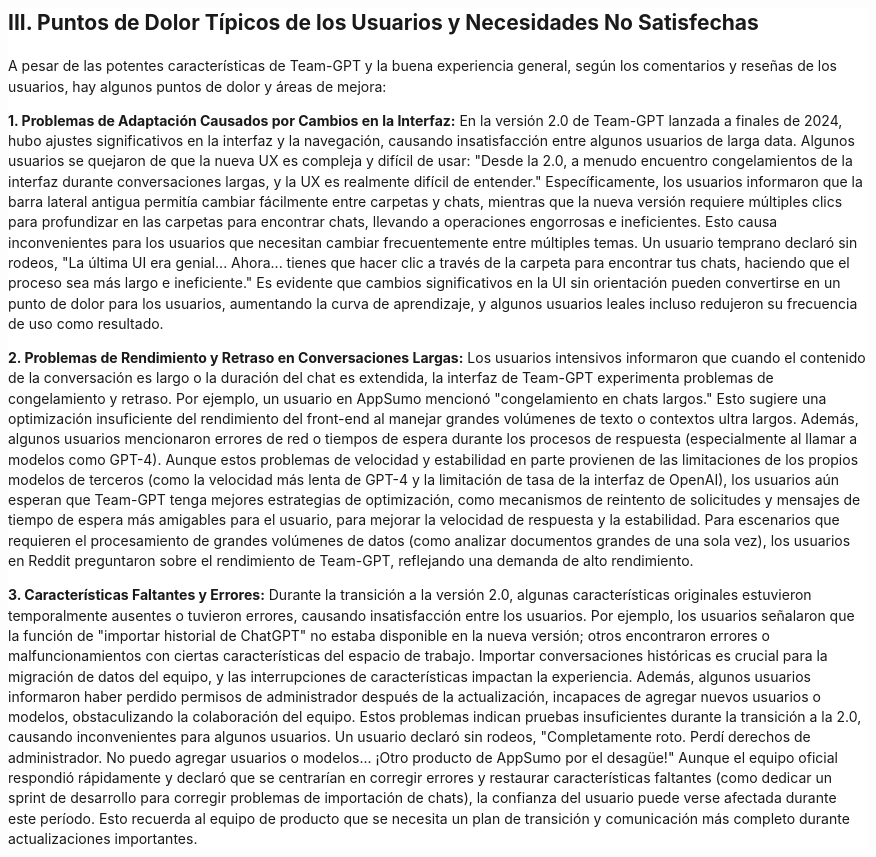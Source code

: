 ## III. Puntos de Dolor Típicos de los Usuarios y Necesidades No Satisfechas

A pesar de las potentes características de Team-GPT y la buena experiencia general, según los comentarios y reseñas de los usuarios, hay algunos puntos de dolor y áreas de mejora:

**1. Problemas de Adaptación Causados por Cambios en la Interfaz:** En la versión 2.0 de Team-GPT lanzada a finales de 2024, hubo ajustes significativos en la interfaz y la navegación, causando insatisfacción entre algunos usuarios de larga data. Algunos usuarios se quejaron de que la nueva UX es compleja y difícil de usar: "Desde la 2.0, a menudo encuentro congelamientos de la interfaz durante conversaciones largas, y la UX es realmente difícil de entender." Específicamente, los usuarios informaron que la barra lateral antigua permitía cambiar fácilmente entre carpetas y chats, mientras que la nueva versión requiere múltiples clics para profundizar en las carpetas para encontrar chats, llevando a operaciones engorrosas e ineficientes. Esto causa inconvenientes para los usuarios que necesitan cambiar frecuentemente entre múltiples temas. Un usuario temprano declaró sin rodeos, "La última UI era genial... Ahora... tienes que hacer clic a través de la carpeta para encontrar tus chats, haciendo que el proceso sea más largo e ineficiente." Es evidente que cambios significativos en la UI sin orientación pueden convertirse en un punto de dolor para los usuarios, aumentando la curva de aprendizaje, y algunos usuarios leales incluso redujeron su frecuencia de uso como resultado.

**2. Problemas de Rendimiento y Retraso en Conversaciones Largas:** Los usuarios intensivos informaron que cuando el contenido de la conversación es largo o la duración del chat es extendida, la interfaz de Team-GPT experimenta problemas de congelamiento y retraso. Por ejemplo, un usuario en AppSumo mencionó "congelamiento en chats largos." Esto sugiere una optimización insuficiente del rendimiento del front-end al manejar grandes volúmenes de texto o contextos ultra largos. Además, algunos usuarios mencionaron errores de red o tiempos de espera durante los procesos de respuesta (especialmente al llamar a modelos como GPT-4). Aunque estos problemas de velocidad y estabilidad en parte provienen de las limitaciones de los propios modelos de terceros (como la velocidad más lenta de GPT-4 y la limitación de tasa de la interfaz de OpenAI), los usuarios aún esperan que Team-GPT tenga mejores estrategias de optimización, como mecanismos de reintento de solicitudes y mensajes de tiempo de espera más amigables para el usuario, para mejorar la velocidad de respuesta y la estabilidad. Para escenarios que requieren el procesamiento de grandes volúmenes de datos (como analizar documentos grandes de una sola vez), los usuarios en Reddit preguntaron sobre el rendimiento de Team-GPT, reflejando una demanda de alto rendimiento.

**3. Características Faltantes y Errores:** Durante la transición a la versión 2.0, algunas características originales estuvieron temporalmente ausentes o tuvieron errores, causando insatisfacción entre los usuarios. Por ejemplo, los usuarios señalaron que la función de "importar historial de ChatGPT" no estaba disponible en la nueva versión; otros encontraron errores o malfuncionamientos con ciertas características del espacio de trabajo. Importar conversaciones históricas es crucial para la migración de datos del equipo, y las interrupciones de características impactan la experiencia. Además, algunos usuarios informaron haber perdido permisos de administrador después de la actualización, incapaces de agregar nuevos usuarios o modelos, obstaculizando la colaboración del equipo. Estos problemas indican pruebas insuficientes durante la transición a la 2.0, causando inconvenientes para algunos usuarios. Un usuario declaró sin rodeos, "Completamente roto. Perdí derechos de administrador. No puedo agregar usuarios o modelos... ¡Otro producto de AppSumo por el desagüe!" Aunque el equipo oficial respondió rápidamente y declaró que se centrarían en corregir errores y restaurar características faltantes (como dedicar un sprint de desarrollo para corregir problemas de importación de chats), la confianza del usuario puede verse afectada durante este período. Esto recuerda al equipo de producto que se necesita un plan de transición y comunicación más completo durante actualizaciones importantes.

